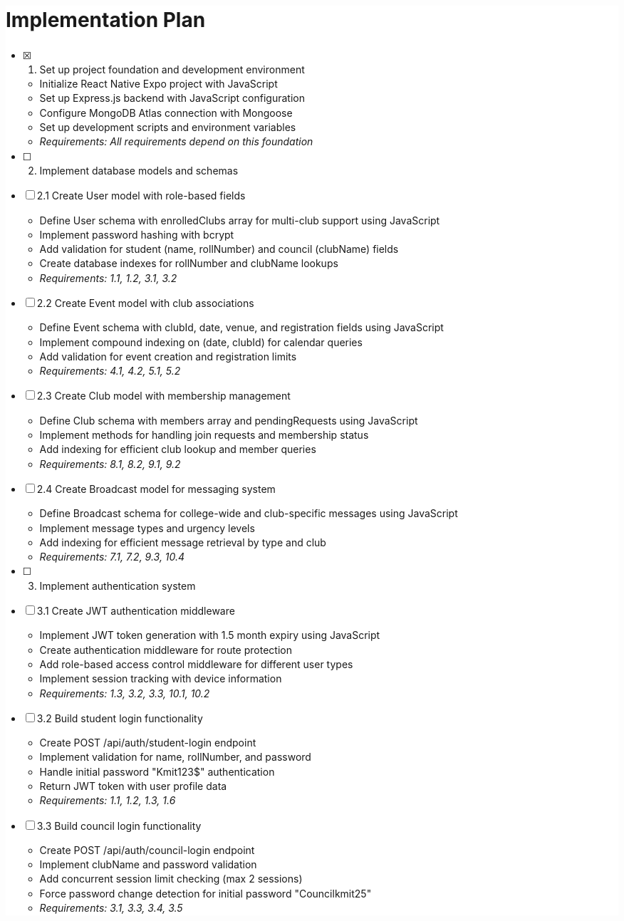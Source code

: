 # Implementation Plan

- [x] 1. Set up project foundation and development environment
  - Initialize React Native Expo project with JavaScript
  - Set up Express.js backend with JavaScript configuration
  - Configure MongoDB Atlas connection with Mongoose
  - Set up development scripts and environment variables
  - _Requirements: All requirements depend on this foundation_

- [ ] 2. Implement database models and schemas
- [ ] 2.1 Create User model with role-based fields
  - Define User schema with enrolledClubs array for multi-club support using JavaScript
  - Implement password hashing with bcrypt
  - Add validation for student (name, rollNumber) and council (clubName) fields
  - Create database indexes for rollNumber and clubName lookups
  - _Requirements: 1.1, 1.2, 3.1, 3.2_

- [ ] 2.2 Create Event model with club associations
  - Define Event schema with clubId, date, venue, and registration fields using JavaScript
  - Implement compound indexing on (date, clubId) for calendar queries
  - Add validation for event creation and registration limits
  - _Requirements: 4.1, 4.2, 5.1, 5.2_

- [ ] 2.3 Create Club model with membership management
  - Define Club schema with members array and pendingRequests using JavaScript
  - Implement methods for handling join requests and membership status
  - Add indexing for efficient club lookup and member queries
  - _Requirements: 8.1, 8.2, 9.1, 9.2_

- [ ] 2.4 Create Broadcast model for messaging system
  - Define Broadcast schema for college-wide and club-specific messages using JavaScript
  - Implement message types and urgency levels
  - Add indexing for efficient message retrieval by type and club
  - _Requirements: 7.1, 7.2, 9.3, 10.4_

- [ ] 3. Implement authentication system
- [ ] 3.1 Create JWT authentication middleware
  - Implement JWT token generation with 1.5 month expiry using JavaScript
  - Create authentication middleware for route protection
  - Add role-based access control middleware for different user types
  - Implement session tracking with device information
  - _Requirements: 1.3, 3.2, 3.3, 10.1, 10.2_

- [ ] 3.2 Build student login functionality
  - Create POST /api/auth/student-login endpoint
  - Implement validation for name, rollNumber, and password
  - Handle initial password "Kmit123$" authentication
  - Return JWT token with user profile data
  - _Requirements: 1.1, 1.2, 1.3, 1.6_

- [ ] 3.3 Build council login functionality
  - Create POST /api/auth/council-login endpoint
  - Implement clubName and password validation
  - Add concurrent session limit checking (max 2 sessions)
  - Force password change detection for initial password "Councilkmit25"
  - _Requirements: 3.1, 3.3, 3.4, 3.5_
